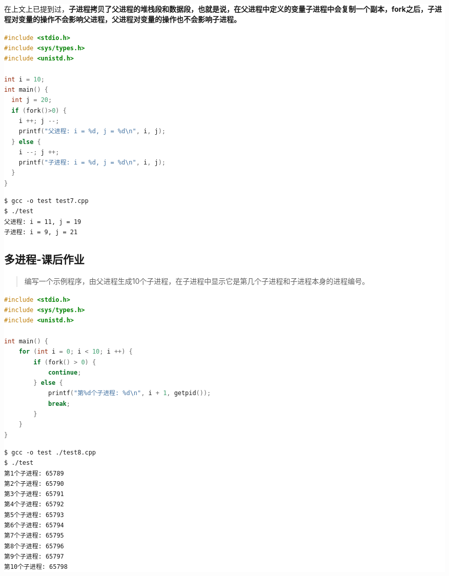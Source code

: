 在上文上已提到过，**子进程拷贝了父进程的堆栈段和数据段，也就是说，在父进程中定义的变量子进程中会复制一个副本，fork之后，子进程对变量的操作不会影响父进程，父进程对变量的操作也不会影响子进程。**

```c++
#include <stdio.h>
#include <sys/types.h>
#include <unistd.h>
 
int i = 10;
int main() {
  int j = 20;
  if (fork()>0) {
    i ++; j --; 
    printf("父进程: i = %d, j = %d\n", i, j);
  } else {
    i --; j ++;
    printf("子进程: i = %d, j = %d\n", i, j);
  }
}
```

```shell
$ gcc -o test test7.cpp
$ ./test 
父进程: i = 11, j = 19
子进程: i = 9, j = 21
```

## 多进程-课后作业

> 编写一个示例程序，由父进程生成10个子进程，在子进程中显示它是第几个子进程和子进程本身的进程编号。

```c++
#include <stdio.h>
#include <sys/types.h>
#include <unistd.h>

int main() {
    for (int i = 0; i < 10; i ++) {
        if (fork() > 0) {
            continue;
        } else {
            printf("第%d个子进程: %d\n", i + 1, getpid());
            break;
        }
    }
}
```

```shell
$ gcc -o test ./test8.cpp
$ ./test                 
第1个子进程: 65789
第2个子进程: 65790
第3个子进程: 65791
第4个子进程: 65792
第5个子进程: 65793
第6个子进程: 65794
第7个子进程: 65795
第8个子进程: 65796
第9个子进程: 65797
第10个子进程: 65798
```
